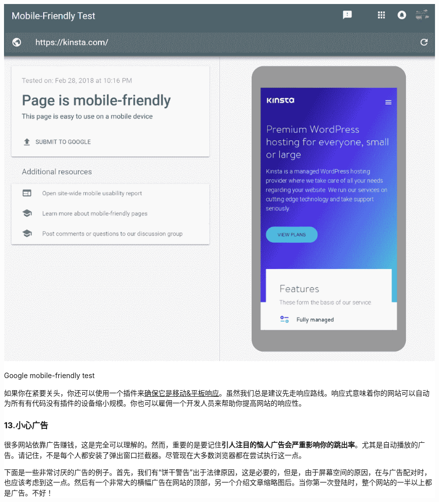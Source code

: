 ![Google mobile-friendly test](img/91015b26021d31e4d781ca10691577ab.png)

Google mobile-friendly test



如果你在紧要关头，你还可以使用一个插件来[确保它是移动&平板响应](https://kinsta.com/blog/wordpress-mobile-plugin/ "7 Plugins to Fashion WordPress For The Mobile Revolution")。虽然我们总是建议先走响应路线。响应式意味着你的网站可以自动为所有有代码没有插件的设备缩小规模。你也可以雇佣一个开发人员来帮助你提高网站的响应性。

### 13.小心广告

很多网站依靠广告赚钱，这是完全可以理解的。然而，重要的是要记住**引人注目的恼人广告会严重影响你的跳出率**。尤其是自动播放的广告。请记住，不是每个人都安装了弹出窗口拦截器。尽管现在大多数浏览器都在尝试执行这一点。

下面是一些非常讨厌的广告的例子。首先，我们有“饼干警告”出于法律原因，这是必要的，但是，由于屏幕空间的原因，在与广告配对时，也应该考虑到这一点。然后有一个非常大的横幅广告在网站的顶部，另一个介绍文章缩略图后。当你第一次登陆时，整个网站的一半以上都是广告。不好！
